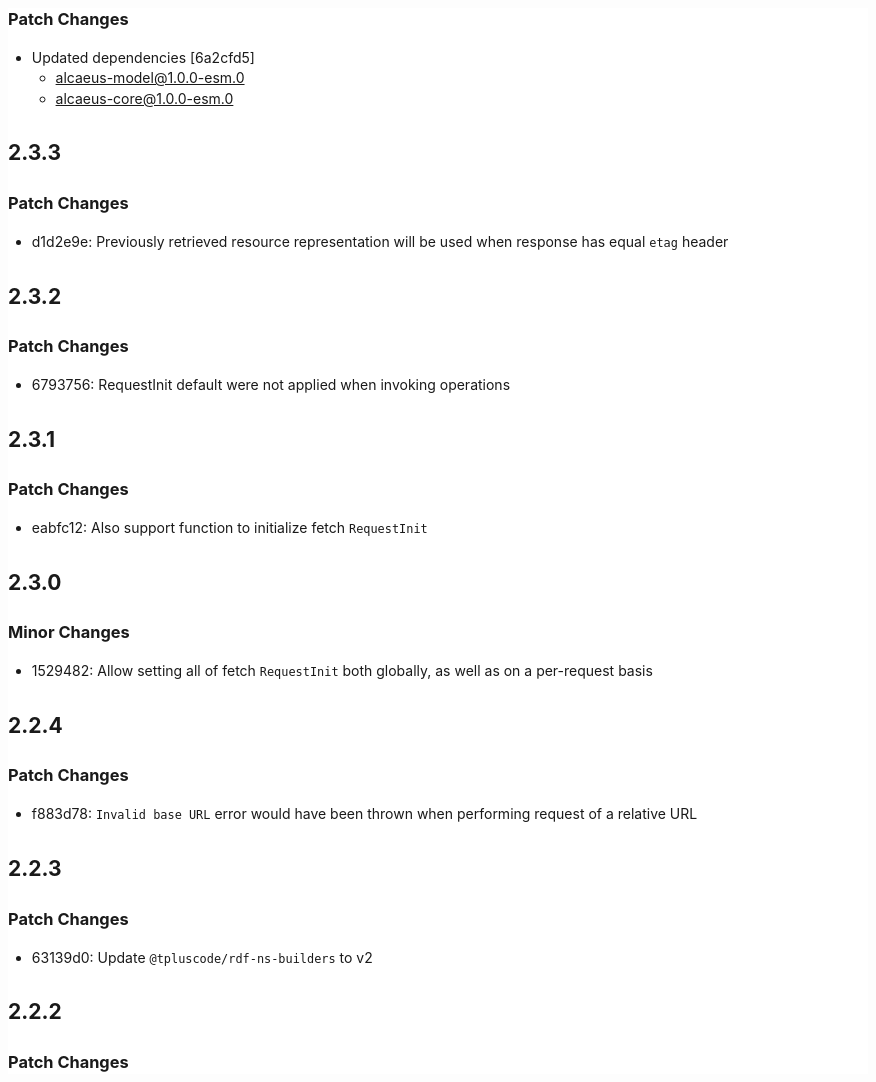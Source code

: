 ### Patch Changes

- Updated dependencies [6a2cfd5]
  - alcaeus-model@1.0.0-esm.0
  - alcaeus-core@1.0.0-esm.0

## 2.3.3

### Patch Changes

- d1d2e9e: Previously retrieved resource representation will be used when response has equal `etag` header

## 2.3.2

### Patch Changes

- 6793756: RequestInit default were not applied when invoking operations

## 2.3.1

### Patch Changes

- eabfc12: Also support function to initialize fetch `RequestInit`

## 2.3.0

### Minor Changes

- 1529482: Allow setting all of fetch `RequestInit` both globally, as well as on a per-request basis

## 2.2.4

### Patch Changes

- f883d78: `Invalid base URL` error would have been thrown when performing request of a relative URL

## 2.2.3

### Patch Changes

- 63139d0: Update `@tpluscode/rdf-ns-builders` to v2

## 2.2.2

### Patch Changes
